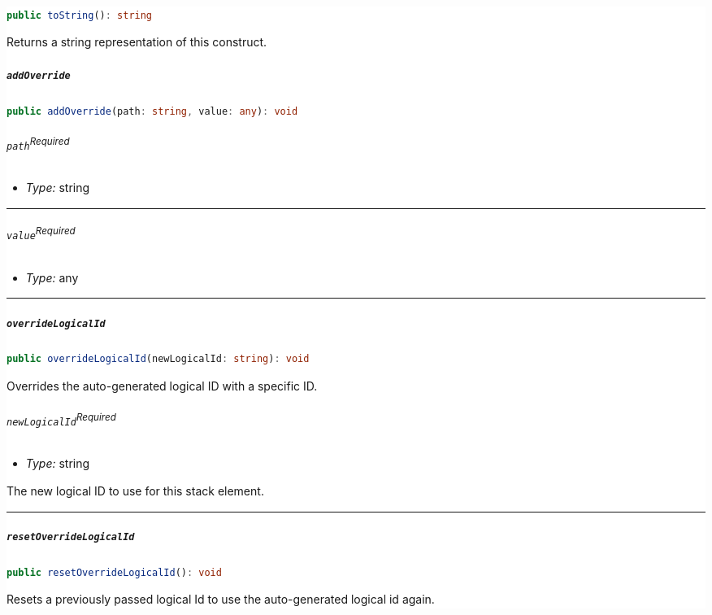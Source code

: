 ```typescript
public toString(): string
```

Returns a string representation of this construct.

##### `addOverride` <a name="addOverride" id="@cdktf/aws-cdk.dataAwsSsoadminInstances.DataAwsSsoadminInstances.addOverride"></a>

```typescript
public addOverride(path: string, value: any): void
```

###### `path`<sup>Required</sup> <a name="path" id="@cdktf/aws-cdk.dataAwsSsoadminInstances.DataAwsSsoadminInstances.addOverride.parameter.path"></a>

- *Type:* string

---

###### `value`<sup>Required</sup> <a name="value" id="@cdktf/aws-cdk.dataAwsSsoadminInstances.DataAwsSsoadminInstances.addOverride.parameter.value"></a>

- *Type:* any

---

##### `overrideLogicalId` <a name="overrideLogicalId" id="@cdktf/aws-cdk.dataAwsSsoadminInstances.DataAwsSsoadminInstances.overrideLogicalId"></a>

```typescript
public overrideLogicalId(newLogicalId: string): void
```

Overrides the auto-generated logical ID with a specific ID.

###### `newLogicalId`<sup>Required</sup> <a name="newLogicalId" id="@cdktf/aws-cdk.dataAwsSsoadminInstances.DataAwsSsoadminInstances.overrideLogicalId.parameter.newLogicalId"></a>

- *Type:* string

The new logical ID to use for this stack element.

---

##### `resetOverrideLogicalId` <a name="resetOverrideLogicalId" id="@cdktf/aws-cdk.dataAwsSsoadminInstances.DataAwsSsoadminInstances.resetOverrideLogicalId"></a>

```typescript
public resetOverrideLogicalId(): void
```

Resets a previously passed logical Id to use the auto-generated logical id again.
